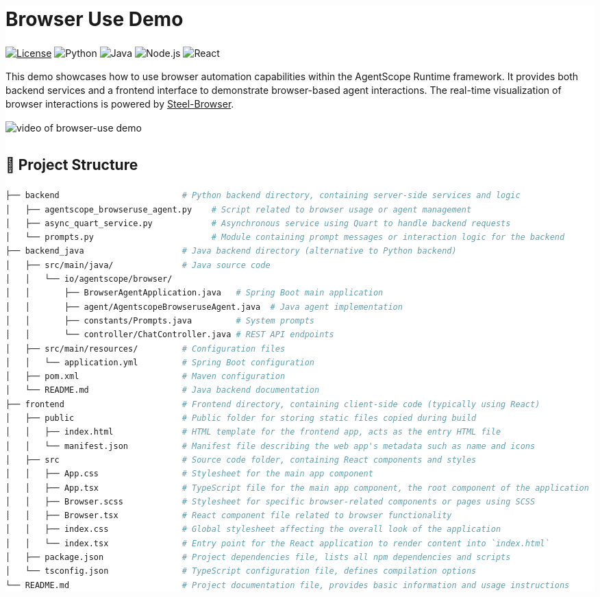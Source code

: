 # Browser Use Demo

[![License](https://img.shields.io/badge/License-Apache_2.0-blue.svg)](LICENSE)
![Python](https://img.shields.io/badge/language-Python-blue)
![Java](https://img.shields.io/badge/language-Java-orange)
![Node.js](https://img.shields.io/badge/node.js-v23.9.0-green)
![React](https://img.shields.io/badge/react-v19.1.0-green)

This demo showcases how to use browser automation capabilities within the AgentScope Runtime framework. It provides both backend services and a frontend interface to demonstrate browser-based agent interactions. The real-time visualization of browser interactions is powered by [Steel-Browser](https://github.com/steel-dev/steel-browser).

<img src="https://img.alicdn.com/imgextra/i3/O1CN01hTTRvK1MxxyT0lCNm_!!6000000001502-1-tps-656-480.gif" alt="video of browser-use demo" width="800">

## 🌳 Project Structure

```bash
├── backend                         # Python backend directory, containing server-side services and logic
│   ├── agentscope_browseruse_agent.py    # Script related to browser usage or agent management
│   ├── async_quart_service.py            # Asynchronous service using Quart to handle backend requests
│   └── prompts.py                        # Module containing prompt messages or interaction logic for the backend
├── backend_java                    # Java backend directory (alternative to Python backend)
│   ├── src/main/java/              # Java source code
│   │   └── io/agentscope/browser/
│   │       ├── BrowserAgentApplication.java   # Spring Boot main application
│   │       ├── agent/AgentscopeBrowseruseAgent.java  # Java agent implementation
│   │       ├── constants/Prompts.java         # System prompts
│   │       └── controller/ChatController.java # REST API endpoints
│   ├── src/main/resources/         # Configuration files
│   │   └── application.yml         # Spring Boot configuration
│   ├── pom.xml                     # Maven configuration
│   └── README.md                   # Java backend documentation
├── frontend                        # Frontend directory, containing client-side code (typically using React)
│   ├── public                      # Public folder for storing static files copied during build
│   │   ├── index.html              # HTML template for the frontend app, acts as the entry HTML file
│   │   └── manifest.json           # Manifest file describing the web app's metadata such as name and icons
│   ├── src                         # Source code folder, containing React components and styles
│   │   ├── App.css                 # Stylesheet for the main app component
│   │   ├── App.tsx                 # TypeScript file for the main app component, the root component of the application
│   │   ├── Browser.scss            # Stylesheet for specific browser-related components or pages using SCSS
│   │   ├── Browser.tsx             # React component file related to browser functionality
│   │   ├── index.css               # Global stylesheet affecting the overall look of the application
│   │   └── index.tsx               # Entry point for the React application to render content into `index.html`
│   ├── package.json                # Project dependencies file, lists all npm dependencies and scripts
│   └── tsconfig.json               # TypeScript configuration file, defines compilation options
└── README.md                       # Project documentation file, provides basic information and usage instructions
```

